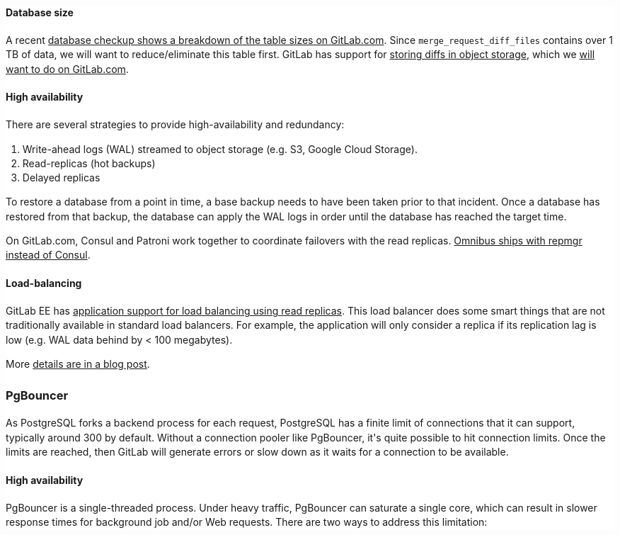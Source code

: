 #### Database size

A recent [database checkup shows a breakdown of the table sizes on
GitLab.com](https://gitlab.com/gitlab-com/gl-infra/infrastructure/issues/8022#master-1022016101-8).
Since `merge_request_diff_files` contains over 1 TB of data, we will want to
reduce/eliminate this table first. GitLab has support for [storing diffs in
object storage](../administration/merge_request_diffs.html), which we [will
want to do on
GitLab.com](https://gitlab.com/gitlab-com/gl-infra/infrastructure/issues/7356).

#### High availability

There are several strategies to provide high-availability and redundancy:

1. Write-ahead logs (WAL) streamed to object storage (e.g. S3, Google Cloud
   Storage).
1. Read-replicas (hot backups)
1. Delayed replicas

To restore a database from a point in time, a base backup needs to have
been taken prior to that incident. Once a database has restored from
that backup, the database can apply the WAL logs in order until the
database has reached the target time.

On GitLab.com, Consul and Patroni work together to coordinate failovers with
the read replicas. [Omnibus ships with repmgr instead of
Consul](../administration/high_availability/database.md).

#### Load-balancing

GitLab EE has [application support for load balancing using read
replicas](../administration/database_load_balancing.md). This load
balancer does some smart things that are not traditionally available in
standard load balancers. For example, the application will only consider a
replica if its replication lag is low (e.g. WAL data behind by < 100
megabytes).

More [details are in a blog
post](https://about.gitlab.com/2017/10/02/scaling-the-gitlab-database/).

### PgBouncer

As PostgreSQL forks a backend process for each request, PostgreSQL has a
finite limit of connections that it can support, typically around 300 by
default. Without a connection pooler like PgBouncer, it's quite possible to
hit connection limits. Once the limits are reached, then GitLab will generate
errors or slow down as it waits for a connection to be available.

#### High availability

PgBouncer is a single-threaded process. Under heavy traffic, PgBouncer can
saturate a single core, which can result in slower response times for
background job and/or Web requests. There are two ways to address this
limitation:

